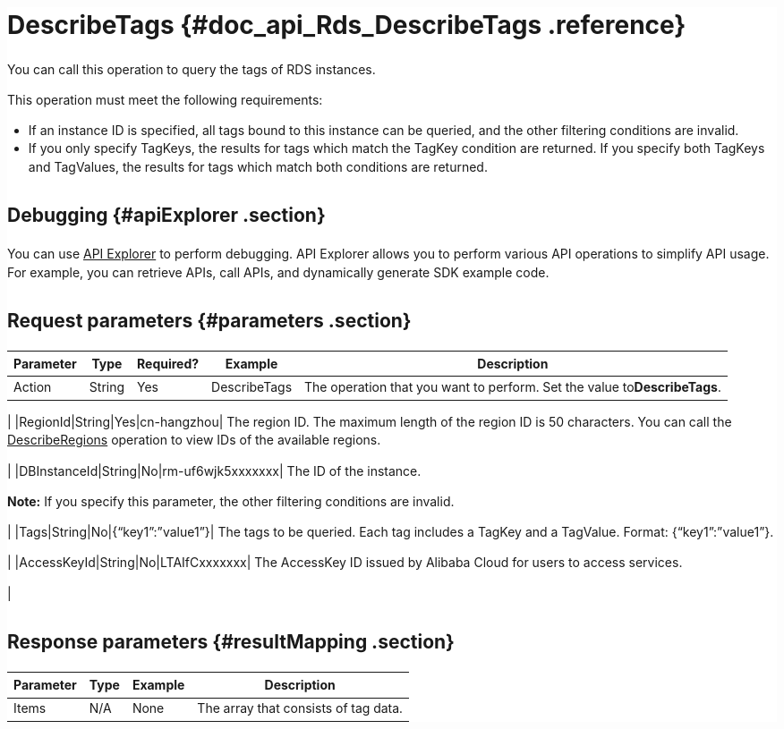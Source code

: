 # DescribeTags {#doc_api_Rds_DescribeTags .reference}

You can call this operation to query the tags of RDS instances.

This operation must meet the following requirements:

-   If an instance ID is specified, all tags bound to this instance can be queried, and the other filtering conditions are invalid.
-   If you only specify TagKeys, the results for tags which match the TagKey condition are returned. If you specify both TagKeys and TagValues, the results for tags which match both conditions are returned.

## Debugging {#apiExplorer .section}

You can use [API Explorer](https://api.aliyun.com/#product=Rds&api=DescribeTags) to perform debugging. API Explorer allows you to perform various API operations to simplify API usage. For example, you can retrieve APIs, call APIs, and dynamically generate SDK example code.

## Request parameters {#parameters .section}

|Parameter|Type|Required?|Example|Description|
|---------|----|---------|-------|-----------|
|Action|String|Yes|DescribeTags| The operation that you want to perform. Set the value to**DescribeTags**.

 |
|RegionId|String|Yes|cn-hangzhou| The region ID. The maximum length of the region ID is 50 characters. You can call the [DescribeRegions](~~26243~~) operation to view IDs of the available regions.

 |
|DBInstanceId|String|No|rm-uf6wjk5xxxxxxx| The ID of the instance.

 **Note:** If you specify this parameter, the other filtering conditions are invalid.

 |
|Tags|String|No|\{“key1”:”value1”\}| The tags to be queried. Each tag includes a TagKey and a TagValue. Format: \{“key1”:”value1”\}.

 |
|AccessKeyId|String|No|LTAIfCxxxxxxx| The AccessKey ID issued by Alibaba Cloud for users to access services.

 |

## Response parameters {#resultMapping .section}

|Parameter|Type|Example|Description|
|---------|----|-------|-----------|
|Items|N/A|None| The array that consists of tag data.
